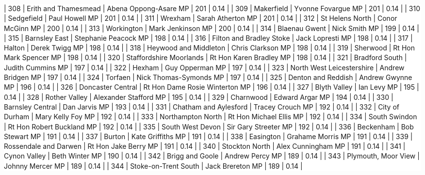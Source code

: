 | 308 | Erith and Thamesmead | Abena Oppong-Asare MP | 201 | 0.14 |
| 309 | Makerfield | Yvonne Fovargue MP | 201 | 0.14 |
| 310 | Sedgefield | Paul Howell MP | 201 | 0.14 |
| 311 | Wrexham | Sarah Atherton MP | 201 | 0.14 |
| 312 | St Helens North | Conor McGinn MP | 200 | 0.14 |
| 313 | Workington | Mark Jenkinson MP | 200 | 0.14 |
| 314 | Blaenau Gwent | Nick Smith MP | 199 | 0.14 |
| 315 | Barnsley East | Stephanie Peacock MP | 198 | 0.14 |
| 316 | Filton and Bradley Stoke | Jack Lopresti MP | 198 | 0.14 |
| 317 | Halton | Derek Twigg MP | 198 | 0.14 |
| 318 | Heywood and Middleton | Chris Clarkson MP | 198 | 0.14 |
| 319 | Sherwood | Rt Hon Mark Spencer MP | 198 | 0.14 |
| 320 | Staffordshire Moorlands | Rt Hon Karen Bradley MP | 198 | 0.14 |
| 321 | Bradford South | Judith Cummins MP | 197 | 0.14 |
| 322 | Hexham | Guy Opperman MP | 197 | 0.14 |
| 323 | North West Leicestershire | Andrew Bridgen MP | 197 | 0.14 |
| 324 | Torfaen | Nick Thomas-Symonds MP | 197 | 0.14 |
| 325 | Denton and Reddish | Andrew Gwynne MP | 196 | 0.14 |
| 326 | Doncaster Central | Rt Hon Dame Rosie Winterton MP | 196 | 0.14 |
| 327 | Blyth Valley | Ian Levy MP | 195 | 0.14 |
| 328 | Rother Valley | Alexander Stafford MP | 195 | 0.14 |
| 329 | Charnwood | Edward Argar MP | 194 | 0.14 |
| 330 | Barnsley Central | Dan Jarvis MP | 193 | 0.14 |
| 331 | Chatham and Aylesford | Tracey Crouch MP | 192 | 0.14 |
| 332 | City of Durham | Mary Kelly Foy MP | 192 | 0.14 |
| 333 | Northampton North | Rt Hon Michael Ellis MP | 192 | 0.14 |
| 334 | South Swindon | Rt Hon Robert Buckland MP | 192 | 0.14 |
| 335 | South West Devon | Sir Gary Streeter MP | 192 | 0.14 |
| 336 | Beckenham | Bob Stewart MP | 191 | 0.14 |
| 337 | Burton | Kate Griffiths MP | 191 | 0.14 |
| 338 | Easington | Grahame Morris MP | 191 | 0.14 |
| 339 | Rossendale and Darwen | Rt Hon Jake Berry MP | 191 | 0.14 |
| 340 | Stockton North | Alex Cunningham MP | 191 | 0.14 |
| 341 | Cynon Valley | Beth Winter MP | 190 | 0.14 |
| 342 | Brigg and Goole | Andrew Percy MP | 189 | 0.14 |
| 343 | Plymouth, Moor View | Johnny Mercer MP | 189 | 0.14 |
| 344 | Stoke-on-Trent South | Jack Brereton MP | 189 | 0.14 |